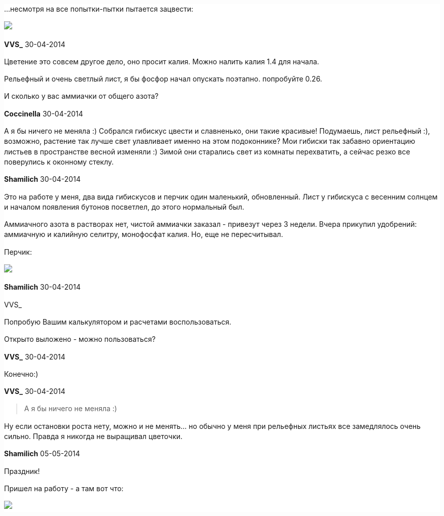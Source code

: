 ...несмотря на все попытки-пытки пытается зацвести:

![](http://savepic.org/5383296.jpg)


**VVS_** 30-04-2014

Цветение это совсем другое дело, оно просит калия. Можно налить калия 1.4 для начала.

Рельефный и очень светлый лист, я бы фосфор начал опускать поэтапно. попробуйте 0.26.

И сколько у вас аммиачки от общего азота?


**Coccinella** 30-04-2014

А я бы ничего не меняла :) Собрался гибискус цвести и славненько, они такие красивые! Подумаешь, лист рельефный :), возможно, растение так лучше свет улавливает именно на этом подоконнике? Мои гибиски так забавно ориентацию листьев в пространстве весной изменяли :) Зимой они старались свет из комнаты перехватить, а сейчас резко все поверулись к оконному стеклу.


**Shamilich** 30-04-2014

Это на работе у меня, два вида гибискусов и перчик один маленький, обновленный. Лист у гибискуса с весенним солнцем и началом появления бутонов посветлел, до этого нормальный был.

Аммиачного азота в растворах нет, чистой аммиачки заказал - привезут через 3 недели. Вчера прикупил удобрений: аммиачную и калийную селитру, монофосфат калия. Но, еще не пересчитывал.

Перчик:

![](http://savepic.org/5411973.jpg)


**Shamilich** 30-04-2014

VVS_

Попробую Вашим калькулятором и расчетами воспользоваться. 

Открыто выложено - можно пользоваться?


**VVS_** 30-04-2014

Конечно:)


**VVS_** 30-04-2014

> А я бы ничего не меняла :)

Ну если остановки роста нету, можно и не менять... но обычно у меня при рельефных листьях все замедлялось очень сильно. Правда я никогда не выращивал цветочки.


**Shamilich** 05-05-2014

Праздник!

Пришел на работу - а там вот что:

![](http://savepic.org/5427984.jpg)
